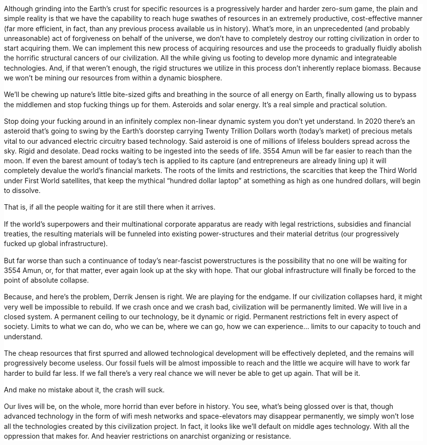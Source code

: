 Although grinding into the Earth’s crust for specific resources is a progressively harder and harder zero-sum game, the plain and simple reality is that we have the capability to reach huge swathes of resources in an extremely productive, cost-effective manner (far more efficient, in fact, than any previous process available us in history). What’s more, in an unprecedented (and probably unreasonable) act of forgiveness on behalf of the universe, we don’t have to completely destroy our rotting civilization in order to start acquiring them. We can implement this new process of acquiring resources and use the proceeds to gradually fluidly abolish the horrific structural cancers of our civilization. All the while giving us footing to develop more dynamic and integrateable technologies. And, if that weren’t enough, the rigid structures we utilize in this process don’t inherently replace biomass. Because we won’t be mining our resources from within a dynamic biosphere.

We’ll be chewing up nature’s little bite-sized gifts and breathing in the source of all energy on Earth, finally allowing us to bypass the middlemen and stop fucking things up for them. Asteroids and solar energy. It’s a real simple and practical solution.

Stop doing your fucking around in an infinitely complex non-linear dynamic system you don’t yet understand. In 2020 there’s an asteroid that’s going to swing by the Earth’s doorstep carrying Twenty Trillion Dollars worth (today’s market) of precious metals vital to our advanced electric circuitry based technology. Said asteroid is one of millions of lifeless boulders spread across the sky. Rigid and desolate. Dead rocks waiting to be ingested into the seeds of life. 3554 Amun will be far easier to reach than the moon. If even the barest amount of today’s tech is applied to its capture (and entrepreneurs are already lining up) it will completely devalue the world’s financial markets. The roots of the limits and restrictions, the scarcities that keep the Third World under First World satellites, that keep the mythical “hundred dollar laptop” at something as high as one hundred dollars, will begin to dissolve.

That is, if all the people waiting for it are still there when it arrives.

If the world’s superpowers and their multinational corporate apparatus are ready with legal restrictions, subsidies and financial treaties, the resulting materials will be funneled into existing power-structures and their material detritus (our progressively fucked up global infrastructure).

But far worse than such a continuance of today’s near-fascist powerstructures is the possibility that no one will be waiting for 3554 Amun, or, for that matter, ever again look up at the sky with hope. That our global infrastructure will finally be forced to the point of absolute collapse.
  
Because, and here’s the problem, Derrik Jensen is right. We are playing for the endgame. If our civilization collapses hard, it might very well be impossible to rebuild. If we crash once and we crash bad, civilization will be permanently limited. We will live in a closed system. A permanent ceiling to our technology, be it dynamic or rigid. Permanent restrictions felt in every aspect of society. Limits to what we can do, who we can be, where we can go, how we can experience… limits to our capacity to touch and understand.

The cheap resources that first spurred and allowed technological development will be effectively depleted, and the remains will progressively become useless. Our fossil fuels will be almost impossible to reach and the little we acquire will have to work far harder to build far less. If we fall there’s a very real chance we will never be able to get up again. That will be it.

And make no mistake about it, the crash will suck.

Our lives will be, on the whole, more horrid than ever before in history. You see, what’s being glossed over is that, though advanced technology in the form of wifi mesh networks and space-elevators may disappear permanently, we simply won’t lose all the technologies created by this civilization project. In fact, it looks like we’ll default on middle ages technology. With all the oppression that makes for. And heavier restrictions on anarchist organizing or resistance.
